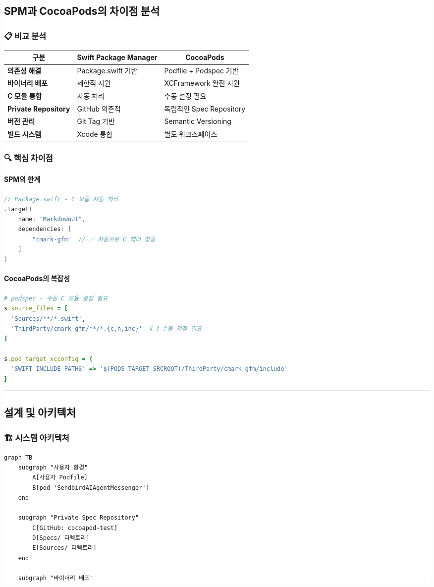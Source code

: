 
## SPM과 CocoaPods의 차이점 분석

### 📋 비교 분석

| 구분 | Swift Package Manager | CocoaPods |
|------|----------------------|-----------|
| **의존성 해결** | Package.swift 기반 | Podfile + Podspec 기반 |
| **바이너리 배포** | 제한적 지원 | XCFramework 완전 지원 |
| **C 모듈 통합** | 자동 처리 | 수동 설정 필요 |
| **Private Repository** | GitHub 의존적 | 독립적인 Spec Repository |
| **버전 관리** | Git Tag 기반 | Semantic Versioning |
| **빌드 시스템** | Xcode 통합 | 별도 워크스페이스 |

### 🔍 핵심 차이점

#### **SPM의 한계**
```swift
// Package.swift - C 모듈 자동 처리
.target(
    name: "MarkdownUI",
    dependencies: [
        "cmark-gfm"  // ✅ 자동으로 C 헤더 찾음
    ]
)
```

#### **CocoaPods의 복잡성**
```ruby
# podspec - 수동 C 모듈 설정 필요
s.source_files = [
  'Sources/**/*.swift',
  'ThirdParty/cmark-gfm/**/*.{c,h,inc}'  # ❗️ 수동 지정 필요
]

s.pod_target_xcconfig = {
  'SWIFT_INCLUDE_PATHS' => '$(PODS_TARGET_SRCROOT)/ThirdParty/cmark-gfm/include'
}
```

---

## 설계 및 아키텍처

### 🏗️ 시스템 아키텍처

```mermaid
graph TB
    subgraph "사용자 환경"
        A[사용자 Podfile]
        B[pod 'SendbirdAIAgentMessenger']
    end
    
    subgraph "Private Spec Repository"
        C[GitHub: cocoapod-test]
        D[Specs/ 디렉토리]
        E[Sources/ 디렉토리]
    end
    
    subgraph "바이너리 배포"
```